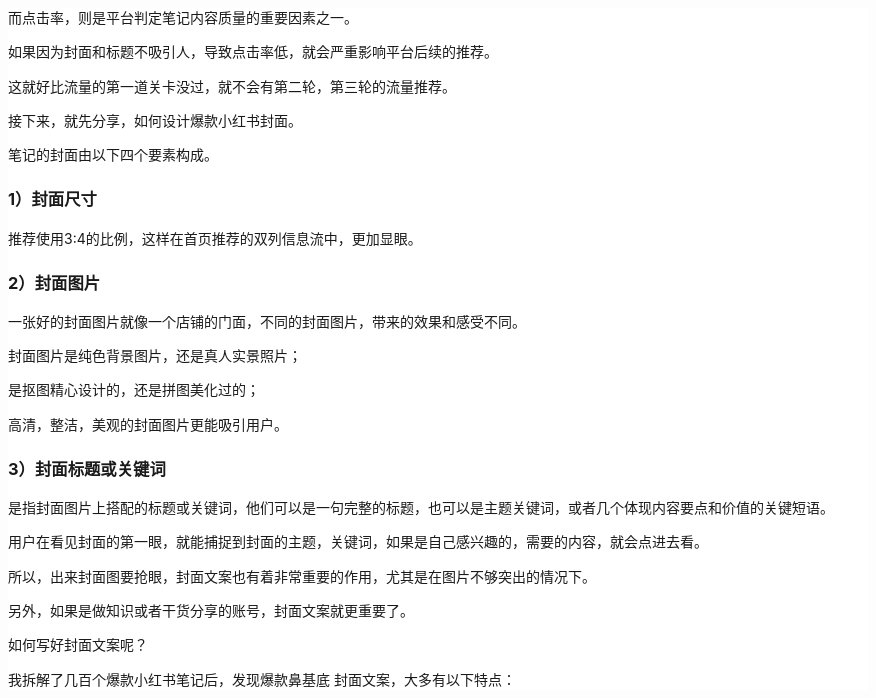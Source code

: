
而点击率，则是平台判定笔记内容质量的重要因素之一。

  

如果因为封面和标题不吸引人，导致点击率低，就会严重影响平台后续的推荐。

  

这就好比流量的第一道关卡没过，就不会有第二轮，第三轮的流量推荐。

  

接下来，就先分享，如何设计爆款小红书封面。

  

笔记的封面由以下四个要素构成。

  

### 1）封面尺寸

  

推荐使用3:4的比例，这样在首页推荐的双列信息流中，更加显眼。

  

### 2）封面图片

  

一张好的封面图片就像一个店铺的门面，不同的封面图片，带来的效果和感受不同。

  

封面图片是纯色背景图片，还是真人实景照片；

  

是抠图精心设计的，还是拼图美化过的；

  

高清，整洁，美观的封面图片更能吸引用户。

  

### 3）封面标题或关键词

  

是指封面图片上搭配的标题或关键词，他们可以是一句完整的标题，也可以是主题关键词，或者几个体现内容要点和价值的关键短语。

  

用户在看见封面的第一眼，就能捕捉到封面的主题，关键词，如果是自己感兴趣的，需要的内容，就会点进去看。

  

所以，出来封面图要抢眼，封面文案也有着非常重要的作用，尤其是在图片不够突出的情况下。

  

另外，如果是做知识或者干货分享的账号，封面文案就更重要了。

  

如何写好封面文案呢？

  

我拆解了几百个爆款小红书笔记后，发现爆款鼻基底 封面文案，大多有以下特点：
